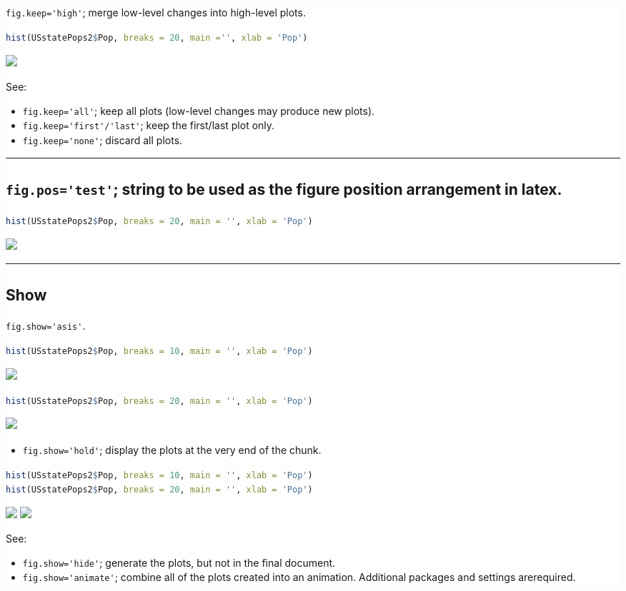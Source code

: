 `fig.keep='high'`; merge low-level changes into high-level plots.

``` r
hist(USstatePops2$Pop, breaks = 20, main ='', xlab = 'Pop')
```

![](img/Code___Plot_Chunk_Options/unnamed-chunk-49-1.png)

See:

-   `fig.keep='all'`; keep all plots (low-level changes may produce new plots).
-   `fig.keep='first'/'last'`; keep the first/last plot only.
-   `fig.keep='none'`; discard all plots.

------------------------------------------------------------------------

## `fig.pos='test'`; string to be used as the figure position arrangement in latex.

``` r
hist(USstatePops2$Pop, breaks = 20, main = '', xlab = 'Pop')
```

![](img/Code___Plot_Chunk_Options/unnamed-chunk-50-1.png)

------------------------------------------------------------------------

## Show

`fig.show='asis'`.

``` r
hist(USstatePops2$Pop, breaks = 10, main = '', xlab = 'Pop')
```

![](img/Code___Plot_Chunk_Options/unnamed-chunk-51-1.png)

``` r
hist(USstatePops2$Pop, breaks = 20, main = '', xlab = 'Pop')
```

![](img/Code___Plot_Chunk_Options/unnamed-chunk-51-2.png)

-   `fig.show='hold'`; display the plots at the very end of the chunk.



``` r
hist(USstatePops2$Pop, breaks = 10, main = '', xlab = 'Pop')
hist(USstatePops2$Pop, breaks = 20, main = '', xlab = 'Pop')
```

![](img/Code___Plot_Chunk_Options/unnamed-chunk-52-1.png)
![](img/Code___Plot_Chunk_Options/unnamed-chunk-52-2.png)

See:

-   `fig.show='hide'`; generate the plots, but not in the final document.
-   `fig.show='animate'`; combine all of the plots created into an animation. Additional packages and settings arerequired.
